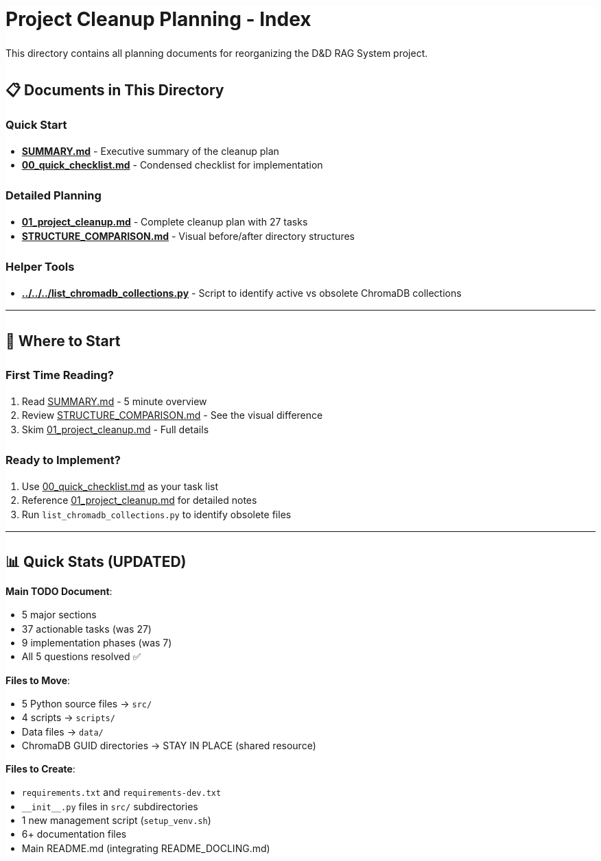# Project Cleanup Planning - Index

This directory contains all planning documents for reorganizing the D&D RAG System project.

## 📋 Documents in This Directory

### Quick Start
- **[SUMMARY.md](SUMMARY.md)** - Executive summary of the cleanup plan
- **[00_quick_checklist.md](00_quick_checklist.md)** - Condensed checklist for implementation

### Detailed Planning
- **[01_project_cleanup.md](01_project_cleanup.md)** - Complete cleanup plan with 27 tasks
- **[STRUCTURE_COMPARISON.md](STRUCTURE_COMPARISON.md)** - Visual before/after directory structures

### Helper Tools
- **[../../../list_chromadb_collections.py](../../../list_chromadb_collections.py)** - Script to identify active vs obsolete ChromaDB collections

---

## 🎯 Where to Start

### First Time Reading?
1. Read [SUMMARY.md](SUMMARY.md) - 5 minute overview
2. Review [STRUCTURE_COMPARISON.md](STRUCTURE_COMPARISON.md) - See the visual difference
3. Skim [01_project_cleanup.md](01_project_cleanup.md) - Full details

### Ready to Implement?
1. Use [00_quick_checklist.md](00_quick_checklist.md) as your task list
2. Reference [01_project_cleanup.md](01_project_cleanup.md) for detailed notes
3. Run `list_chromadb_collections.py` to identify obsolete files

---

## 📊 Quick Stats (UPDATED)

**Main TODO Document**:
- 5 major sections
- 37 actionable tasks (was 27)
- 9 implementation phases (was 7)
- All 5 questions resolved ✅

**Files to Move**:
- 5 Python source files → `src/`
- 4 scripts → `scripts/`
- Data files → `data/`
- ChromaDB GUID directories → STAY IN PLACE (shared resource)

**Files to Create**:
- `requirements.txt` and `requirements-dev.txt`
- `__init__.py` files in `src/` subdirectories
- 1 new management script (`setup_venv.sh`)
- 6+ documentation files
- Main README.md (integrating README_DOCLING.md)
